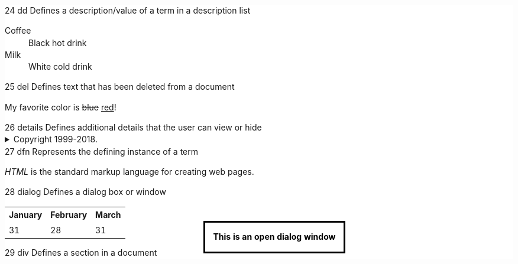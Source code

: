 <datalist id="browsers">
  <option value="Internet Explorer">
  <option value="Firefox">
  <option value="Chrome">
  <option value="Opera">
  <option value="Safari">
</datalist>
</td>
</tr>
<tr>
	<td>24</td>
	<td>dd</td>
	<td>Defines a description/value of a term in a description list</td>
	<td><dl>
  <dt>Coffee</dt>
  <dd>Black hot drink</dd>
  <dt>Milk</dt>
  <dd>White cold drink</dd>
</dl></td>
</tr>
<tr>
	<td>25</td>
	<td>del</td>
	<td>Defines text that has been deleted from a document</td>
	<td><p>My favorite color is <del>blue</del> <ins>red</ins>!</p></td>
</tr>
<tr>
	<td>26</td>
	<td>details</td>
	<td>Defines additional details that the user can view or hide</td>
	<td><details>
  <summary>Copyright 1999-2018.</summary>
  <p> - by Refsnes Data. All Rights Reserved.</p>
  <p>All content and graphics on this web site are the property of the company Refsnes Data.</p>
</details></td>
</tr>
<tr>
	<td>27</td>
	<td>dfn</td>
	<td>Represents the defining instance of a term</td>
	<td><p><dfn>HTML</dfn> is the standard markup language for creating web pages.</p></td>
</tr>
<tr>
	<td>28</td>
	<td>dialog</td>
	<td>Defines a dialog box or window</td>
	<td><table>
<tr>
  <th>January <dialog open>This is an open dialog window</dialog></th>
  <th>February</th>
  <th>March</th>
</tr>
<tr>
  <td>31</td>
  <td>28</td>
  <td>31</td>
</tr>
</table></td>
</tr>
<tr>
	<td>29</td>
	<td>div</td>
	<td>Defines a section in a document</td>
	<td><div style="background-color:lightblue">